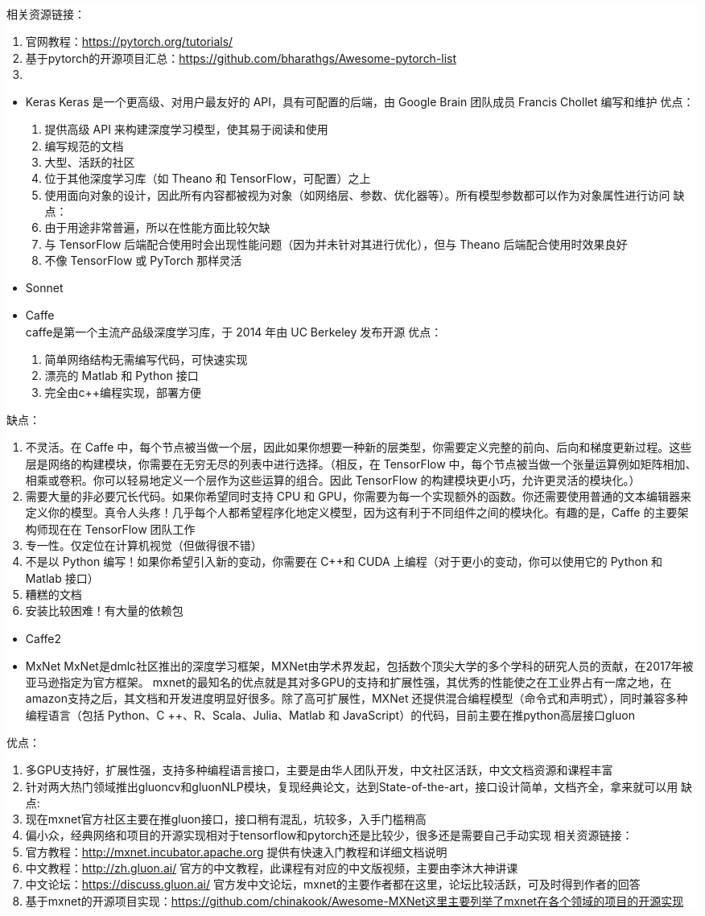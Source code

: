 
相关资源链接：  
   1. 官网教程：https://pytorch.org/tutorials/
   2. 基于pytorch的开源项目汇总：https://github.com/bharathgs/Awesome-pytorch-list
   3.

* Keras
Keras 是一个更高级、对用户最友好的 API，具有可配置的后端，由 Google Brain 团队成员 Francis Chollet 编写和维护
优点：  
   1. 提供高级 API 来构建深度学习模型，使其易于阅读和使用 
   2. 编写规范的文档
   3. 大型、活跃的社区
   4. 位于其他深度学习库（如 Theano 和 TensorFlow，可配置）之上
   5. 使用面向对象的设计，因此所有内容都被视为对象（如网络层、参数、优化器等）。所有模型参数都可以作为对象属性进行访问
缺点：  
   1. 由于用途非常普遍，所以在性能方面比较欠缺
   2. 与 TensorFlow 后端配合使用时会出现性能问题（因为并未针对其进行优化），但与 Theano 后端配合使用时效果良好
   3. 不像 TensorFlow 或 PyTorch 那样灵活



* Sonnet

* Caffe  
caffe是第一个主流产品级深度学习库，于 2014 年由 UC Berkeley 发布开源
优点：  
   1. 简单网络结构无需编写代码，可快速实现
   2. 漂亮的 Matlab 和 Python 接口
   3. 完全由c++编程实现，部署方便

缺点：  
   1. 不灵活。在 Caffe 中，每个节点被当做一个层，因此如果你想要一种新的层类型，你需要定义完整的前向、后向和梯度更新过程。这些层是网络的构建模块，你需要在无穷无尽的列表中进行选择。（相反，在 TensorFlow 中，每个节点被当做一个张量运算例如矩阵相加、相乘或卷积。你可以轻易地定义一个层作为这些运算的组合。因此 TensorFlow 的构建模块更小巧，允许更灵活的模块化。）
   2. 需要大量的非必要冗长代码。如果你希望同时支持 CPU 和 GPU，你需要为每一个实现额外的函数。你还需要使用普通的文本编辑器来定义你的模型。真令人头疼！几乎每个人都希望程序化地定义模型，因为这有利于不同组件之间的模块化。有趣的是，Caffe 的主要架构师现在在 TensorFlow 团队工作
   3. 专一性。仅定位在计算机视觉（但做得很不错）  
   4. 不是以 Python 编写！如果你希望引入新的变动，你需要在 C++和 CUDA 上编程（对于更小的变动，你可以使用它的 Python 和 Matlab 接口）
   5. 糟糕的文档
   6. 安装比较困难！有大量的依赖包



* Caffe2



* MxNet
MxNet是dmlc社区推出的深度学习框架，MXNet由学术界发起，包括数个顶尖大学的多个学科的研究人员的贡献，在2017年被亚马逊指定为官方框架。
mxnet的最知名的优点就是其对多GPU的支持和扩展性强，其优秀的性能使之在工业界占有一席之地，在amazon支持之后，其文档和开发进度明显好很多。除了高可扩展性，MXNet 还提供混合编程模型（命令式和声明式），同时兼容多种编程语言（包括 Python、C ++、R、Scala、Julia、Matlab 和 JavaScript）的代码，目前主要在推python高层接口gluon

优点：  
   1. 多GPU支持好，扩展性强，支持多种编程语言接口，主要是由华人团队开发，中文社区活跃，中文文档资源和课程丰富
   2. 针对两大热门领域推出gluoncv和gluonNLP模块，复现经典论文，达到State-of-the-art，接口设计简单，文档齐全，拿来就可以用
缺点:  
   1. 现在mxnet官方社区主要在推gluon接口，接口稍有混乱，坑较多，入手门槛稍高
   2. 偏小众，经典网络和项目的开源实现相对于tensorflow和pytorch还是比较少，很多还是需要自己手动实现
相关资源链接：  
   1. 官方教程：http://mxnet.incubator.apache.org 提供有快速入门教程和详细文档说明
   2. 中文教程：http://zh.gluon.ai/ 官方的中文教程，此课程有对应的中文版视频，主要由李沐大神讲课
   3. 中文论坛：https://discuss.gluon.ai/ 官方发中文论坛，mxnet的主要作者都在这里，论坛比较活跃，可及时得到作者的回答
   4. 基于mxnet的开源项目实现：https://github.com/chinakook/Awesome-MXNet这里主要列举了mxnet在各个领域的项目的开源实现
